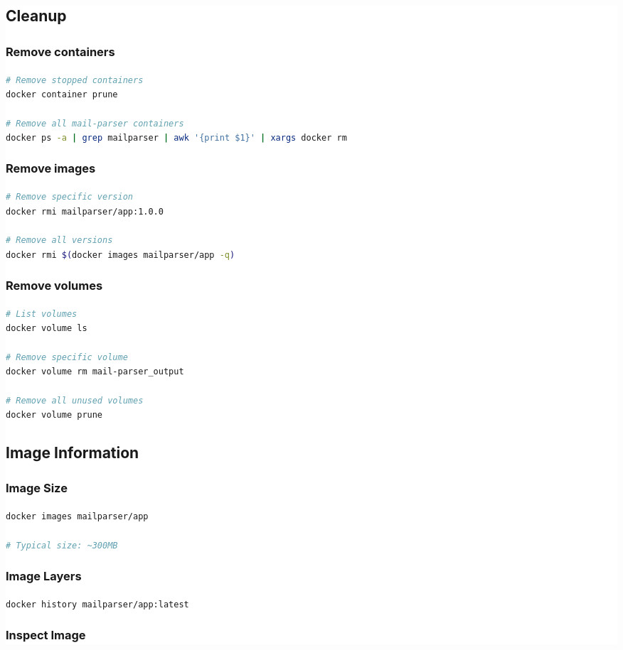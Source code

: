 ## Cleanup

### Remove containers

```bash
# Remove stopped containers
docker container prune

# Remove all mail-parser containers
docker ps -a | grep mailparser | awk '{print $1}' | xargs docker rm
```

### Remove images

```bash
# Remove specific version
docker rmi mailparser/app:1.0.0

# Remove all versions
docker rmi $(docker images mailparser/app -q)
```

### Remove volumes

```bash
# List volumes
docker volume ls

# Remove specific volume
docker volume rm mail-parser_output

# Remove all unused volumes
docker volume prune
```

## Image Information

### Image Size

```bash
docker images mailparser/app

# Typical size: ~300MB
```

### Image Layers

```bash
docker history mailparser/app:latest
```

### Inspect Image
